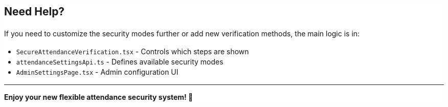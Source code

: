
## Need Help?

If you need to customize the security modes further or add new verification methods, the main logic is in:
- `SecureAttendanceVerification.tsx` - Controls which steps are shown
- `attendanceSettingsApi.ts` - Defines available security modes
- `AdminSettingsPage.tsx` - Admin configuration UI

---

**Enjoy your new flexible attendance security system! 🎉**

